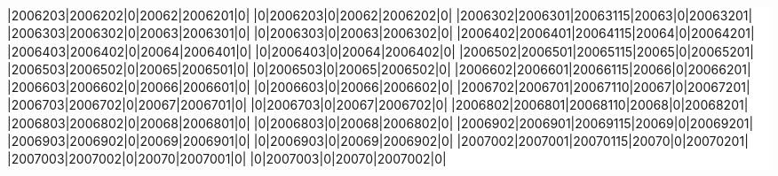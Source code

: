 |2006203|2006202|0|20062|2006201|0|
|0|2006203|0|20062|2006202|0|
|2006302|2006301|20063115|20063|0|20063201|
|2006303|2006302|0|20063|2006301|0|
|0|2006303|0|20063|2006302|0|
|2006402|2006401|20064115|20064|0|20064201|
|2006403|2006402|0|20064|2006401|0|
|0|2006403|0|20064|2006402|0|
|2006502|2006501|20065115|20065|0|20065201|
|2006503|2006502|0|20065|2006501|0|
|0|2006503|0|20065|2006502|0|
|2006602|2006601|20066115|20066|0|20066201|
|2006603|2006602|0|20066|2006601|0|
|0|2006603|0|20066|2006602|0|
|2006702|2006701|20067110|20067|0|20067201|
|2006703|2006702|0|20067|2006701|0|
|0|2006703|0|20067|2006702|0|
|2006802|2006801|20068110|20068|0|20068201|
|2006803|2006802|0|20068|2006801|0|
|0|2006803|0|20068|2006802|0|
|2006902|2006901|20069115|20069|0|20069201|
|2006903|2006902|0|20069|2006901|0|
|0|2006903|0|20069|2006902|0|
|2007002|2007001|20070115|20070|0|20070201|
|2007003|2007002|0|20070|2007001|0|
|0|2007003|0|20070|2007002|0|